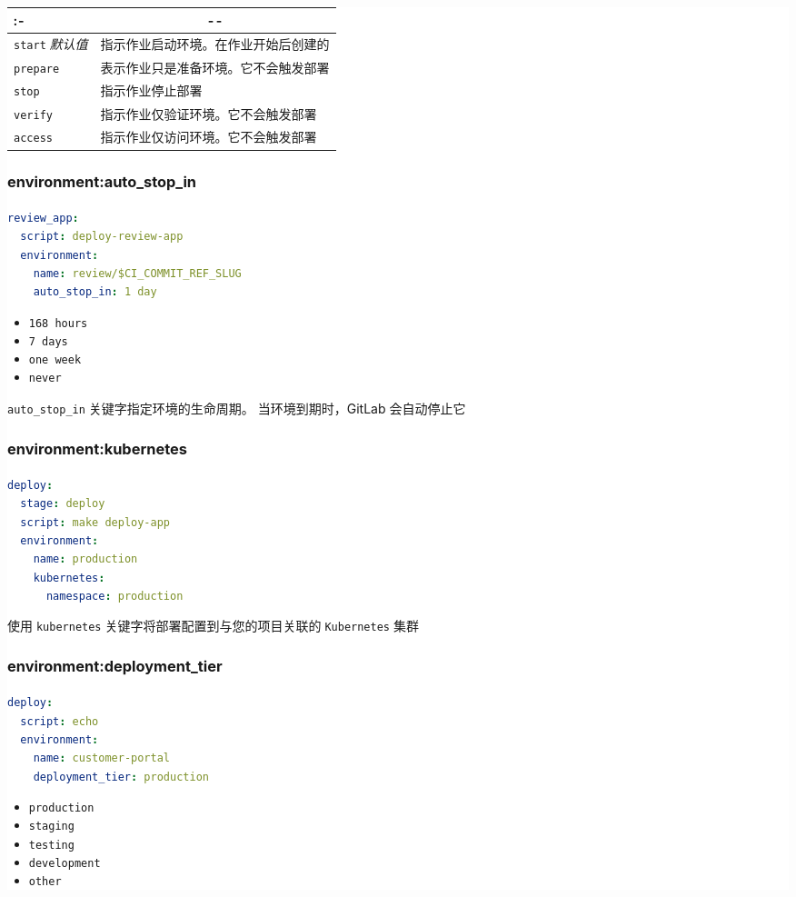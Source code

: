 :- | --
:- | --
`start` _默认值_ | 指示作业启动环境。在作业开始后创建的
`prepare` | 表示作业只是准备环境。它不会触发部署
`stop` | 指示作业停止部署
`verify` | 指示作业仅验证环境。它不会触发部署
`access` | 指示作业仅访问环境。它不会触发部署

### environment:auto_stop_in

```yml
review_app:
  script: deploy-review-app
  environment:
    name: review/$CI_COMMIT_REF_SLUG
    auto_stop_in: 1 day
```

- `168 hours`
- `7 days`
- `one week`
- `never`


`auto_stop_in` 关键字指定环境的生命周期。 当环境到期时，GitLab 会自动停止它

### environment:kubernetes

```yml
deploy:
  stage: deploy
  script: make deploy-app
  environment:
    name: production
    kubernetes:
      namespace: production
```

使用 `kubernetes` 关键字将部署配置到与您的项目关联的 `Kubernetes` 集群

### environment:deployment_tier

```yml
deploy:
  script: echo
  environment:
    name: customer-portal
    deployment_tier: production
```

- `production`
- `staging`
- `testing`
- `development`
- `other`
